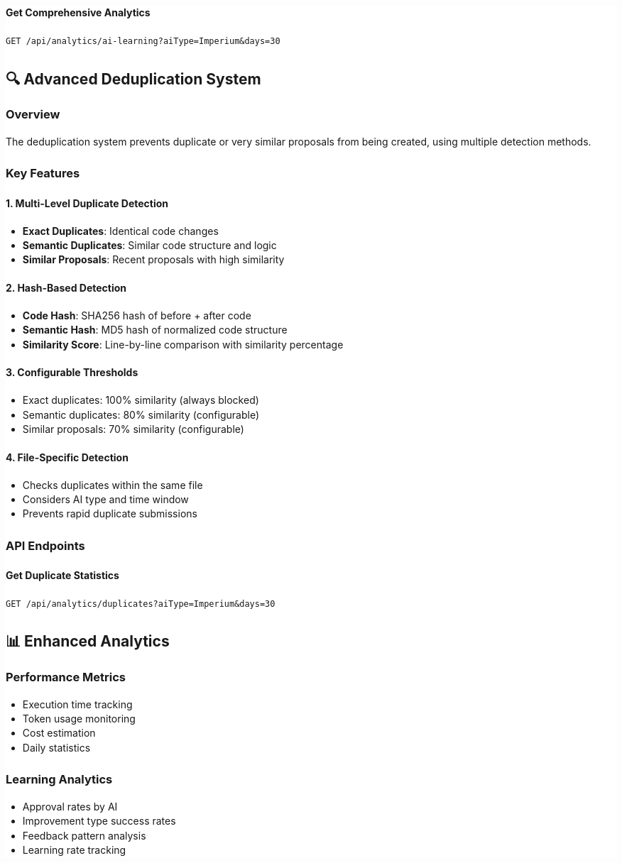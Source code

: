 #### Get Comprehensive Analytics
```http
GET /api/analytics/ai-learning?aiType=Imperium&days=30
```

## 🔍 Advanced Deduplication System

### Overview
The deduplication system prevents duplicate or very similar proposals from being created, using multiple detection methods.

### Key Features

#### 1. Multi-Level Duplicate Detection
- **Exact Duplicates**: Identical code changes
- **Semantic Duplicates**: Similar code structure and logic
- **Similar Proposals**: Recent proposals with high similarity

#### 2. Hash-Based Detection
- **Code Hash**: SHA256 hash of before + after code
- **Semantic Hash**: MD5 hash of normalized code structure
- **Similarity Score**: Line-by-line comparison with similarity percentage

#### 3. Configurable Thresholds
- Exact duplicates: 100% similarity (always blocked)
- Semantic duplicates: 80% similarity (configurable)
- Similar proposals: 70% similarity (configurable)

#### 4. File-Specific Detection
- Checks duplicates within the same file
- Considers AI type and time window
- Prevents rapid duplicate submissions

### API Endpoints

#### Get Duplicate Statistics
```http
GET /api/analytics/duplicates?aiType=Imperium&days=30
```

## 📊 Enhanced Analytics

### Performance Metrics
- Execution time tracking
- Token usage monitoring
- Cost estimation
- Daily statistics

### Learning Analytics
- Approval rates by AI
- Improvement type success rates
- Feedback pattern analysis
- Learning rate tracking
